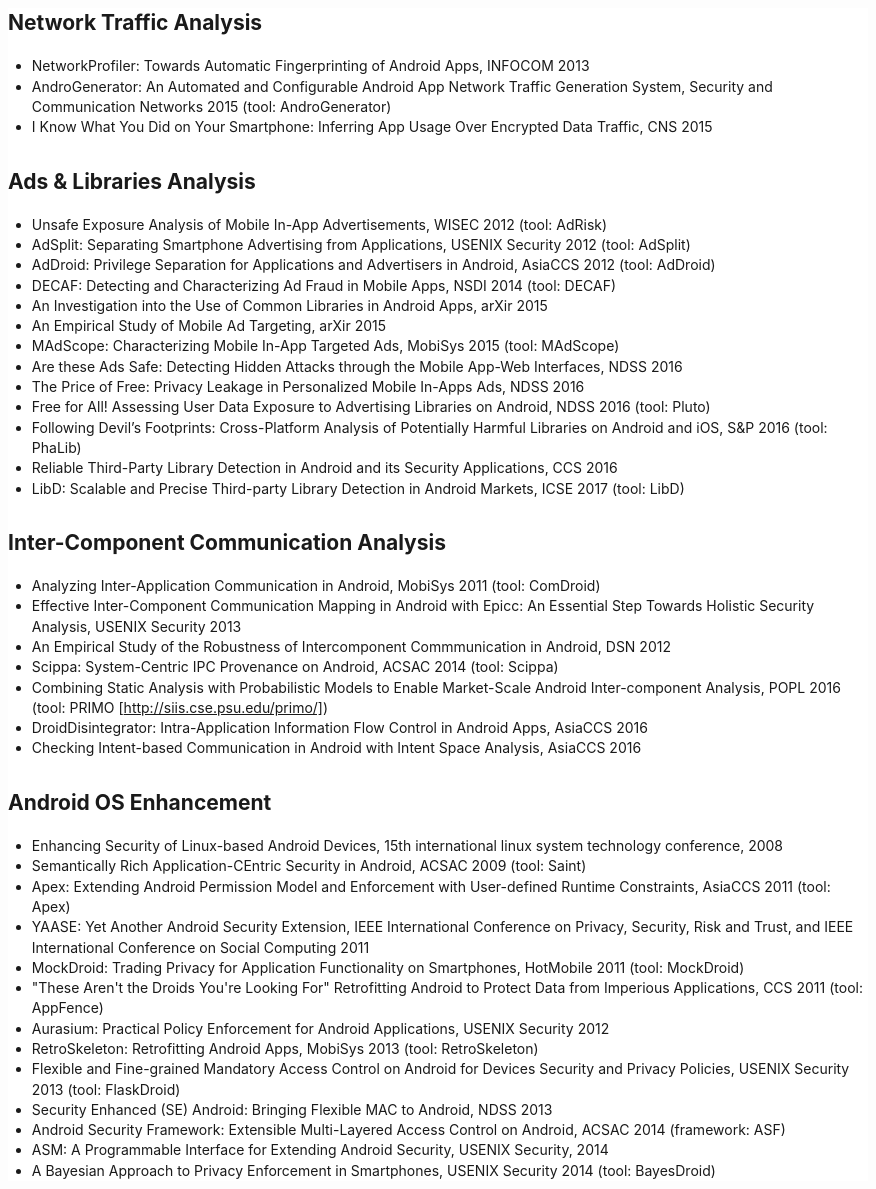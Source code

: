 ## Network Traffic Analysis
- NetworkProfiler: Towards Automatic Fingerprinting of Android Apps, INFOCOM 2013
- AndroGenerator: An Automated and Configurable Android App Network Traffic Generation System, Security and Communication Networks 2015 (tool: AndroGenerator)
- I Know What You Did on Your Smartphone: Inferring App Usage Over Encrypted Data Traffic, CNS 2015

## Ads & Libraries Analysis
- Unsafe Exposure Analysis of Mobile In-App Advertisements, WISEC 2012 (tool: AdRisk)
- AdSplit: Separating Smartphone Advertising from Applications, USENIX Security 2012 (tool: AdSplit)
- AdDroid: Privilege Separation for Applications and Advertisers in Android, AsiaCCS 2012 (tool: AdDroid)
- DECAF: Detecting and Characterizing Ad Fraud in Mobile Apps, NSDI 2014 (tool: DECAF)
- An Investigation into the Use of Common Libraries in Android Apps, arXir 2015
- An Empirical Study of Mobile Ad Targeting, arXir 2015
- MAdScope: Characterizing Mobile In-App Targeted Ads, MobiSys 2015 (tool: MAdScope)
- Are these Ads Safe: Detecting Hidden Attacks through the Mobile App-Web Interfaces, NDSS 2016
- The Price of Free: Privacy Leakage in Personalized Mobile In-Apps Ads, NDSS 2016
- Free for All! Assessing User Data Exposure to Advertising Libraries on Android, NDSS 2016 (tool: Pluto)
- Following Devil’s Footprints: Cross-Platform Analysis of Potentially Harmful Libraries on Android and iOS, S&P 2016 (tool: PhaLib)
- Reliable Third-Party Library Detection in Android and its Security Applications, CCS 2016
- LibD: Scalable and Precise Third-party Library Detection in Android Markets, ICSE 2017 (tool: LibD)

## Inter-Component Communication Analysis
- Analyzing Inter-Application Communication in Android, MobiSys 2011 (tool: ComDroid)
- Effective Inter-Component Communication Mapping in Android with Epicc: An Essential Step Towards Holistic Security Analysis, USENIX Security 2013
- An Empirical Study of the Robustness of Intercomponent Commmunication in Android, DSN 2012
- Scippa: System-Centric IPC Provenance on Android, ACSAC 2014 (tool: Scippa)
- Combining Static Analysis with Probabilistic Models to Enable Market-Scale Android Inter-component Analysis, POPL 2016 (tool: PRIMO [http://siis.cse.psu.edu/primo/])
- DroidDisintegrator: Intra-Application Information Flow Control in Android Apps, AsiaCCS 2016
- Checking Intent-based Communication in Android with Intent Space Analysis, AsiaCCS 2016

## Android OS Enhancement
- Enhancing Security of Linux-based Android Devices, 15th international linux system technology conference, 2008
- Semantically Rich Application-CEntric Security in Android, ACSAC 2009 (tool: Saint)
- Apex: Extending Android Permission Model and Enforcement with User-defined Runtime Constraints, AsiaCCS 2011 (tool: Apex)
- YAASE: Yet Another Android Security Extension, IEEE International Conference on Privacy, Security, Risk and Trust, and IEEE International Conference on Social Computing 2011
- MockDroid: Trading Privacy for Application Functionality on Smartphones, HotMobile 2011 (tool: MockDroid)
- "These Aren't the Droids You're Looking For" Retrofitting Android to Protect Data from Imperious Applications, CCS 2011 (tool: AppFence)
- Aurasium: Practical Policy Enforcement for Android Applications, USENIX Security 2012
- RetroSkeleton: Retrofitting Android Apps, MobiSys 2013 (tool: RetroSkeleton)
- Flexible and Fine-grained Mandatory Access Control on Android for Devices Security and Privacy Policies, USENIX Security 2013 (tool: FlaskDroid)
- Security Enhanced (SE) Android: Bringing Flexible MAC to Android, NDSS 2013
- Android Security Framework: Extensible Multi-Layered Access Control on Android, ACSAC 2014 (framework: ASF)
- ASM: A Programmable Interface for Extending Android Security, USENIX Security, 2014
- A Bayesian Approach to Privacy Enforcement in Smartphones, USENIX Security 2014 (tool: BayesDroid)